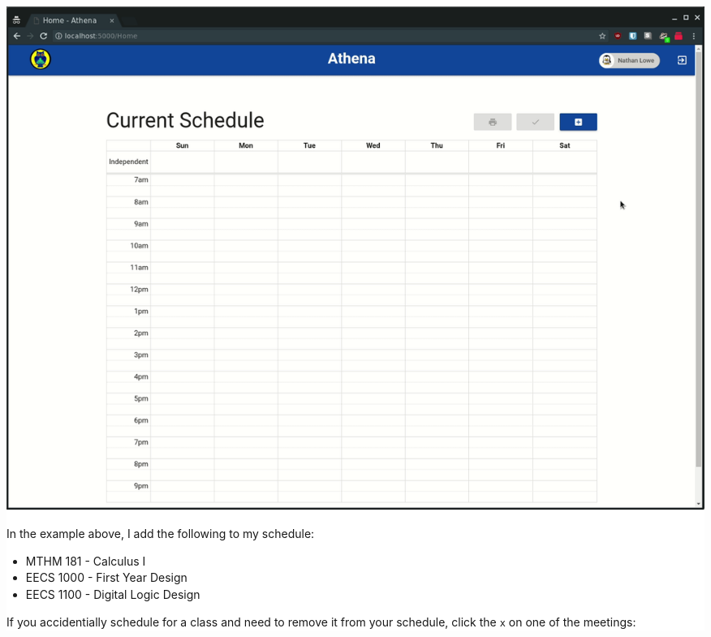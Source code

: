 ![](img/16_athena_schedule.gif)

In the example above, I add the following to my schedule:

* MTHM 181 - Calculus I
* EECS 1000 - First Year Design
* EECS 1100 - Digital Logic Design

If you accidentially schedule for a class and need to remove it from your schedule, click the `x` on one of the meetings:
